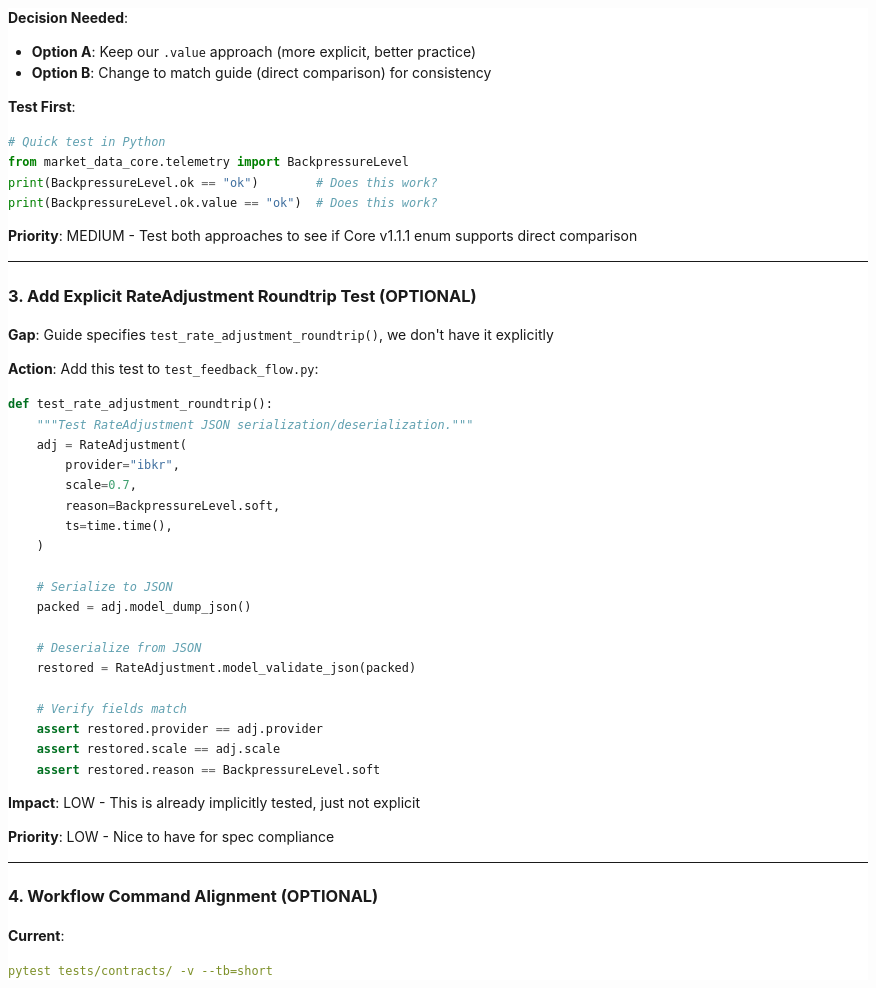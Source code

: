 **Decision Needed**:
- **Option A**: Keep our `.value` approach (more explicit, better practice)
- **Option B**: Change to match guide (direct comparison) for consistency

**Test First**:
```python
# Quick test in Python
from market_data_core.telemetry import BackpressureLevel
print(BackpressureLevel.ok == "ok")        # Does this work?
print(BackpressureLevel.ok.value == "ok")  # Does this work?
```

**Priority**: MEDIUM - Test both approaches to see if Core v1.1.1 enum supports direct comparison

---

### 3. Add Explicit RateAdjustment Roundtrip Test (OPTIONAL)

**Gap**: Guide specifies `test_rate_adjustment_roundtrip()`, we don't have it explicitly

**Action**: Add this test to `test_feedback_flow.py`:

```python
def test_rate_adjustment_roundtrip():
    """Test RateAdjustment JSON serialization/deserialization."""
    adj = RateAdjustment(
        provider="ibkr",
        scale=0.7,
        reason=BackpressureLevel.soft,
        ts=time.time(),
    )
    
    # Serialize to JSON
    packed = adj.model_dump_json()
    
    # Deserialize from JSON
    restored = RateAdjustment.model_validate_json(packed)
    
    # Verify fields match
    assert restored.provider == adj.provider
    assert restored.scale == adj.scale
    assert restored.reason == BackpressureLevel.soft
```

**Impact**: LOW - This is already implicitly tested, just not explicit

**Priority**: LOW - Nice to have for spec compliance

---

### 4. Workflow Command Alignment (OPTIONAL)

**Current**:
```yaml
pytest tests/contracts/ -v --tb=short
```
